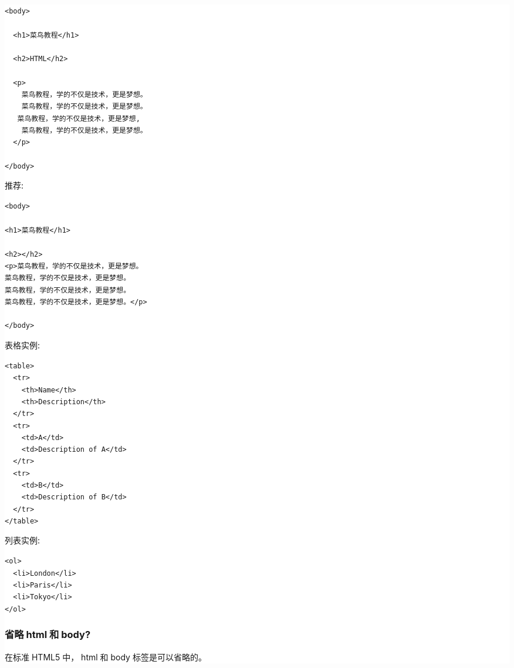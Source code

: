     <body>
    
      <h1>菜鸟教程</h1>
    
      <h2>HTML</h2>
    
      <p>
        菜鸟教程，学的不仅是技术，更是梦想。
        菜鸟教程，学的不仅是技术，更是梦想。
       菜鸟教程，学的不仅是技术，更是梦想,
        菜鸟教程，学的不仅是技术，更是梦想。
      </p>
    
    </body>

推荐:

    <body>
    
    <h1>菜鸟教程</h1>
    
    <h2></h2>
    <p>菜鸟教程，学的不仅是技术，更是梦想。
    菜鸟教程，学的不仅是技术，更是梦想。
    菜鸟教程，学的不仅是技术，更是梦想。
    菜鸟教程，学的不仅是技术，更是梦想。</p>
    
    </body>

表格实例:

    <table>
      <tr>
        <th>Name</th>
        <th>Description</th>
      </tr>
      <tr>
        <td>A</td>
        <td>Description of A</td>
      </tr>
      <tr>
        <td>B</td>
        <td>Description of B</td>
      </tr>
    </table>

列表实例:

    <ol>
      <li>London</li>
      <li>Paris</li>
      <li>Tokyo</li>
    </ol>

### 省略 html 和 body?
在标准 HTML5 中， html 和 body 标签是可以省略的。
